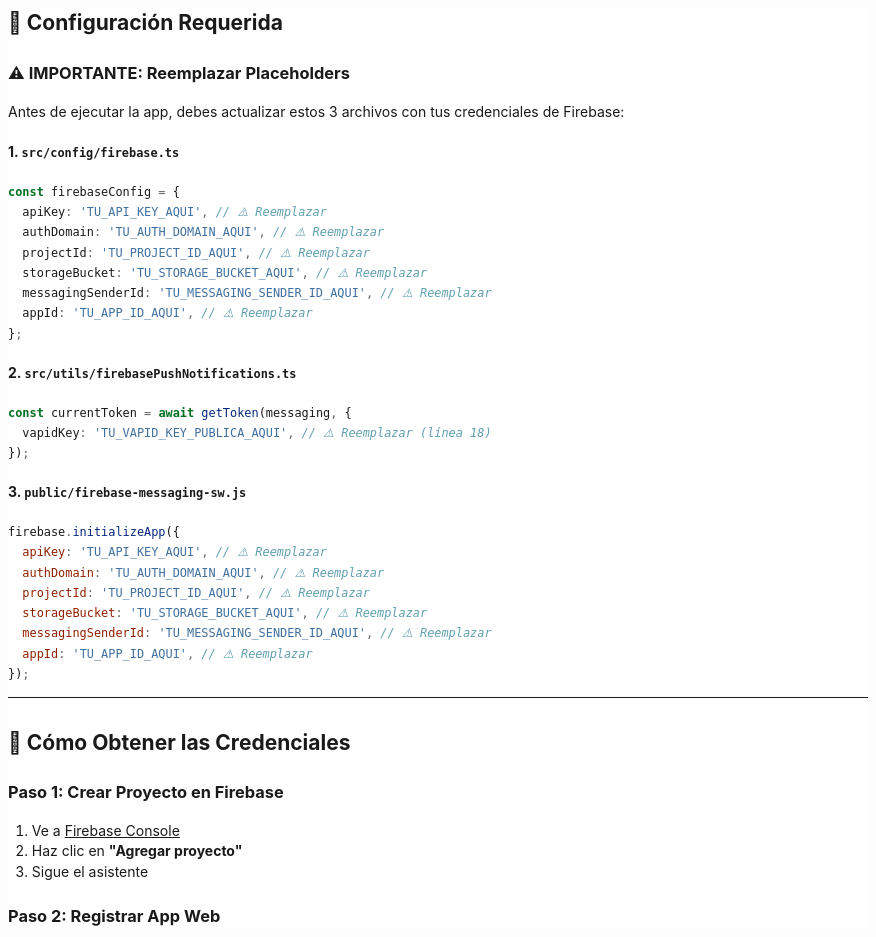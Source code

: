 
## 🔑 Configuración Requerida

### ⚠️ IMPORTANTE: Reemplazar Placeholders

Antes de ejecutar la app, debes actualizar estos 3 archivos con tus credenciales de Firebase:

#### 1. `src/config/firebase.ts`

```typescript
const firebaseConfig = {
  apiKey: 'TU_API_KEY_AQUI', // ⚠️ Reemplazar
  authDomain: 'TU_AUTH_DOMAIN_AQUI', // ⚠️ Reemplazar
  projectId: 'TU_PROJECT_ID_AQUI', // ⚠️ Reemplazar
  storageBucket: 'TU_STORAGE_BUCKET_AQUI', // ⚠️ Reemplazar
  messagingSenderId: 'TU_MESSAGING_SENDER_ID_AQUI', // ⚠️ Reemplazar
  appId: 'TU_APP_ID_AQUI', // ⚠️ Reemplazar
};
```

#### 2. `src/utils/firebasePushNotifications.ts`

```typescript
const currentToken = await getToken(messaging, {
  vapidKey: 'TU_VAPID_KEY_PUBLICA_AQUI', // ⚠️ Reemplazar (línea 18)
});
```

#### 3. `public/firebase-messaging-sw.js`

```javascript
firebase.initializeApp({
  apiKey: 'TU_API_KEY_AQUI', // ⚠️ Reemplazar
  authDomain: 'TU_AUTH_DOMAIN_AQUI', // ⚠️ Reemplazar
  projectId: 'TU_PROJECT_ID_AQUI', // ⚠️ Reemplazar
  storageBucket: 'TU_STORAGE_BUCKET_AQUI', // ⚠️ Reemplazar
  messagingSenderId: 'TU_MESSAGING_SENDER_ID_AQUI', // ⚠️ Reemplazar
  appId: 'TU_APP_ID_AQUI', // ⚠️ Reemplazar
});
```

---

## 🚀 Cómo Obtener las Credenciales

### Paso 1: Crear Proyecto en Firebase

1. Ve a [Firebase Console](https://console.firebase.google.com/)
2. Haz clic en **"Agregar proyecto"**
3. Sigue el asistente

### Paso 2: Registrar App Web
